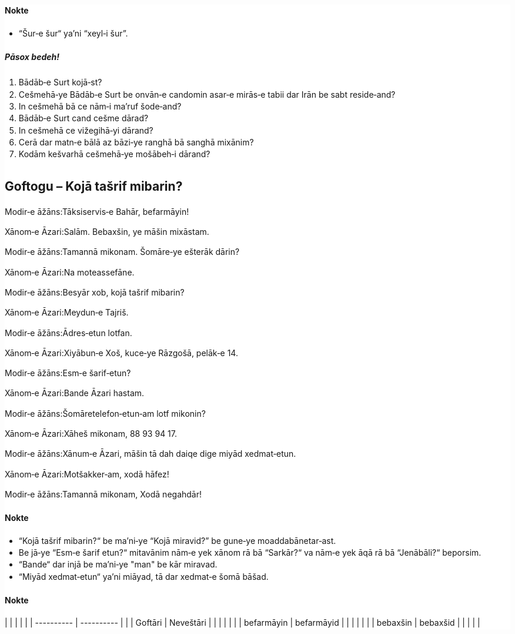 #### Nokte

  - “Šur‐e šur“ ya’ni “xeyl‐i šur”.

##### Pāsox bedeh\!

1.  Bādāb‐e Surt kojā‐st?
2.  Cešmehā‐ye Bādāb‐e Surt be onvān‐e candomin asar‐e mirās‐e tabii dar
    Irān be sabt reside‐and?
3.  In cešmehā bā ce nām‐i ma’ruf šode‐and?
4.  Bādāb‐e Surt cand cešme dārad?
5.  In cešmehā ce vižegihā‐yi dārand?
6.  Cerā dar matn‐e bālā az bāzi‐ye ranghā bā sanghā mixānim?
7.  Kodām kešvarhā cešmehā‐ye mošābeh‐i dārand?

## Goftogu – Kojā tašrif mibarin?

Modir‐e āžāns:Tāksiservis‐e Bahār, befarmāyin\!

Xānom‐e Āzari:Salām. Bebaxšin, ye māšin mixāstam.

Modir‐e āžāns:Tamannā mikonam. Šomāre‐ye ešterāk dārin?

Xānom‐e Āzari:Na moteassefāne.

Modir‐e āžāns:Besyār xob, kojā tašrif mibarin?

Xānom‐e Āzari:Meydun‐e Tajriš.

Modir‐e āžāns:Ādres‐etun lotfan.

Xānom‐e Āzari:Xiyābun‐e Xoš, kuce‐ye Rāzgošā, pelāk‐e 14.

Modir‐e āžāns:Esm‐e šarif‐etun?

Xānom‐e Āzari:Bande Āzari hastam.

Modir‐e āžāns:Šomāretelefon‐etun‐am lotf mikonin?

Xānom‐e Āzari:Xāheš mikonam, 88 93 94 17.

Modir‐e āžāns:Xānum‐e Āzari, māšin tā dah daiqe dige miyād xedmat‐etun.

Xānom‐e Āzari:Motšakker‐am, xodā hāfez\!

Modir‐e āžāns:Tamannā mikonam, Xodā negahdār\!

#### Nokte

  - “Kojā tašrif mibarin?“ be ma’ni‐ye “Kojā miravid?” be gune‐ye
    moaddabānetar‐ast.
  - Be jā‐ye “Esm‐e šarif etun?“ mitavānim nām‐e yek xānom rā bā
    “Sarkār?“ va nām‐e yek āqā rā bā “Jenābāli?“ beporsim.
  - “Bande“ dar injā be ma’ni‐ye "man" be kār miravad.
  - “Miyād xedmat‐etun“ ya’ni miāyad, tā dar xedmat‐e šomā bāšad.

#### Nokte

|  |            |            |
|  | ---------- | ---------- |
|  | Goftāri    | Neveštāri  |
|  |            |            |
|  | befarmāyin | befarmāyid |
|  |            |            |
|  | bebaxšin   | bebaxšid   |
|  |            |            |